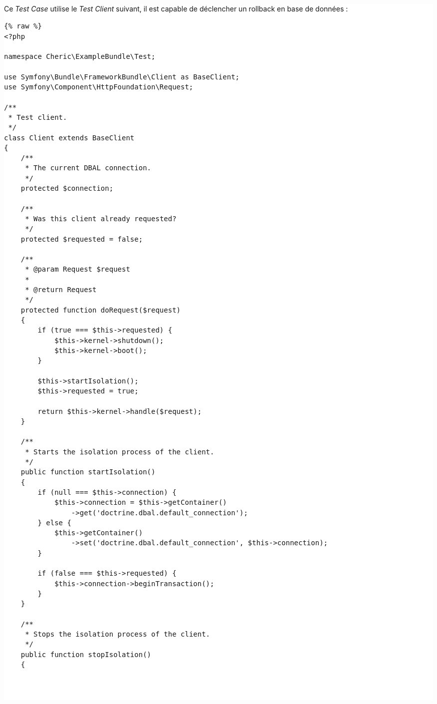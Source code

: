 Ce <em>Test Case</em> utilise le <em>Test Client</em> suivant, il est capable de déclencher un rollback en base de données :

<pre class="lang:php decode:true" title="src/Cheric/ExampleBundle/Test/Client.php">
{% raw %}
&lt;?php

namespace Cheric\ExampleBundle\Test;

use Symfony\Bundle\FrameworkBundle\Client as BaseClient;
use Symfony\Component\HttpFoundation\Request;

/**
 * Test client.
 */
class Client extends BaseClient
{
    /**
     * The current DBAL connection.
     */
    protected $connection;

    /**
     * Was this client already requested?
     */
    protected $requested = false;

    /**
     * @param Request $request
     *
     * @return Request
     */
    protected function doRequest($request)
    {
        if (true === $this-&gt;requested) {
            $this-&gt;kernel-&gt;shutdown();
            $this-&gt;kernel-&gt;boot();
        }

        $this-&gt;startIsolation();
        $this-&gt;requested = true;

        return $this-&gt;kernel-&gt;handle($request);
    }

    /**
     * Starts the isolation process of the client.
     */
    public function startIsolation()
    {
        if (null === $this-&gt;connection) {
            $this-&gt;connection = $this-&gt;getContainer()
                -&gt;get('doctrine.dbal.default_connection');
        } else {
            $this-&gt;getContainer()
                -&gt;set('doctrine.dbal.default_connection', $this-&gt;connection);
        }

        if (false === $this-&gt;requested) {
            $this-&gt;connection-&gt;beginTransaction();
        }
    }

    /**
     * Stops the isolation process of the client.
     */
    public function stopIsolation()
    {